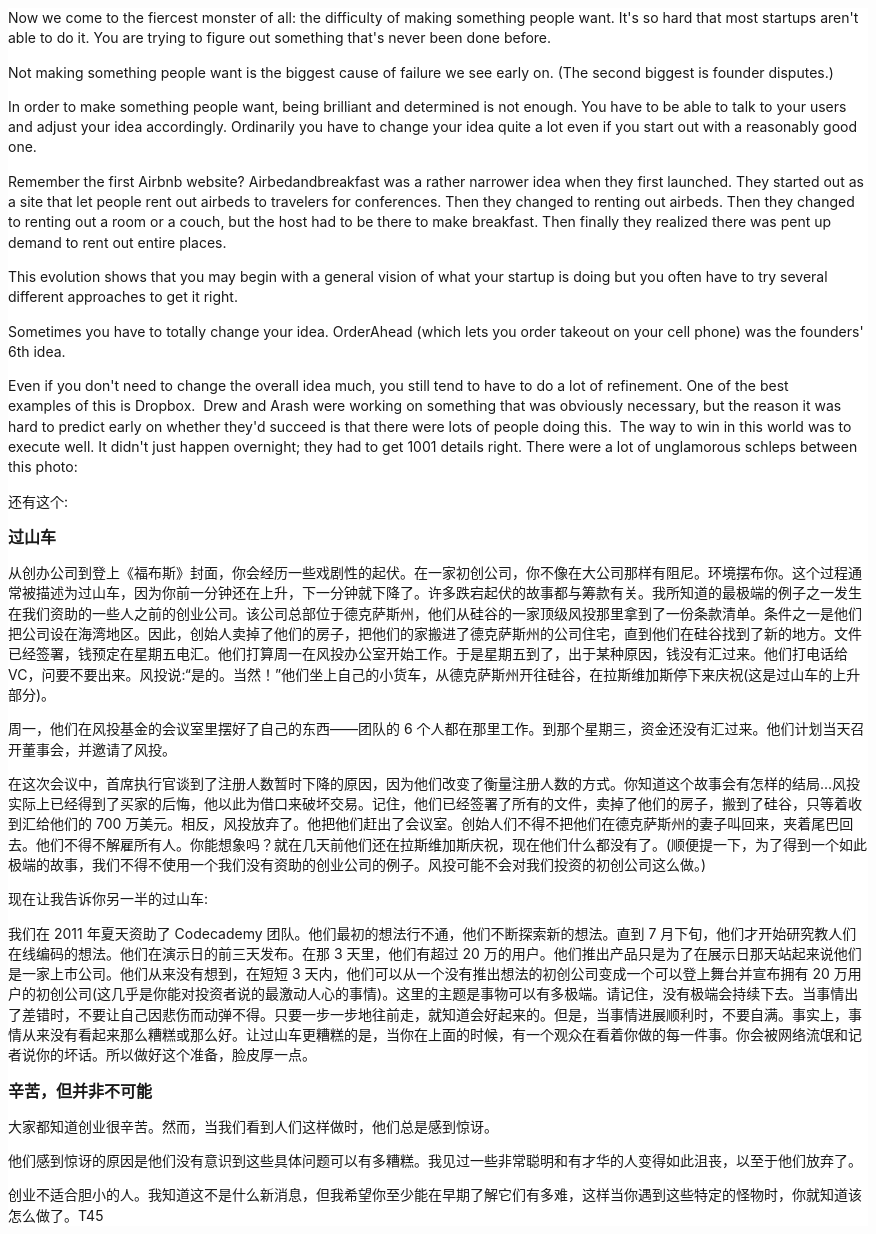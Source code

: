 Now we come to the fiercest monster of all: the difficulty of making something people want. It's so hard that most startups aren't able to do it. You are trying to figure out something that's never been done before.

Not making something people want is the biggest cause of failure we see early on. (The second biggest is founder disputes.)

In order to make something people want, being brilliant and determined is not enough. You have to be able to talk to your users and adjust your idea accordingly. Ordinarily you have to change your idea quite a lot even if you start out with a reasonably good one.

Remember the first Airbnb website? Airbedandbreakfast was a rather narrower idea when they first launched. They started out as a site that let people rent out airbeds to travelers for conferences. Then they changed to renting out airbeds. Then they changed to renting out a room or a couch, but the host had to be there to make breakfast. Then finally they realized there was pent up demand to rent out entire places.

This evolution shows that you may begin with a general vision of what your startup is doing but you often have to try several different approaches to get it right.

Sometimes you have to totally change your idea. OrderAhead (which lets you order takeout on your cell phone) was the founders' 6th idea.

Even if you don't need to change the overall idea much, you still tend to have to do a lot of refinement. One of the best examples of this is Dropbox.  Drew and Arash were working on something that was obviously necessary, but the reason it was hard to predict early on whether they'd succeed is that there were lots of people doing this.  The way to win in this world was to execute well. It didn't just happen overnight; they had to get 1001 details right. There were a lot of unglamorous schleps between this photo:</font>

<font>还有这个:</font>

<font>**<font size="3">过山车</font>**

从创办公司到登上《福布斯》封面，你会经历一些戏剧性的起伏。在一家初创公司，你不像在大公司那样有阻尼。环境摆布你。这个过程通常被描述为过山车，因为你前一分钟还在上升，下一分钟就下降了。许多跌宕起伏的故事都与筹款有关。我所知道的最极端的例子之一发生在我们资助的一些人之前的创业公司。该公司总部位于德克萨斯州，他们从硅谷的一家顶级风投那里拿到了一份条款清单。条件之一是他们把公司设在海湾地区。因此，创始人卖掉了他们的房子，把他们的家搬进了德克萨斯州的公司住宅，直到他们在硅谷找到了新的地方。文件已经签署，钱预定在星期五电汇。他们打算周一在风投办公室开始工作。于是星期五到了，出于某种原因，钱没有汇过来。他们打电话给 VC，问要不要出来。风投说:“是的。当然！”他们坐上自己的小货车，从德克萨斯州开往硅谷，在拉斯维加斯停下来庆祝(这是过山车的上升部分)。

周一，他们在风投基金的会议室里摆好了自己的东西——团队的 6 个人都在那里工作。到那个星期三，资金还没有汇过来。他们计划当天召开董事会，并邀请了风投。

在这次会议中，首席执行官谈到了注册人数暂时下降的原因，因为他们改变了衡量注册人数的方式。你知道这个故事会有怎样的结局...风投实际上已经得到了买家的后悔，他以此为借口来破坏交易。记住，他们已经签署了所有的文件，卖掉了他们的房子，搬到了硅谷，只等着收到汇给他们的 700 万美元。相反，风投放弃了。他把他们赶出了会议室。创始人们不得不把他们在德克萨斯州的妻子叫回来，夹着尾巴回去。他们不得不解雇所有人。你能想象吗？就在几天前他们还在拉斯维加斯庆祝，现在他们什么都没有了。(顺便提一下，为了得到一个如此极端的故事，我们不得不使用一个我们没有资助的创业公司的例子。风投可能不会对我们投资的初创公司这么做。)

现在让我告诉你另一半的过山车:

我们在 2011 年夏天资助了 Codecademy 团队。他们最初的想法行不通，他们不断探索新的想法。直到 7 月下旬，他们才开始研究教人们在线编码的想法。他们在演示日的前三天发布。在那 3 天里，他们有超过 20 万的用户。他们推出产品只是为了在展示日那天站起来说他们是一家上市公司。他们从来没有想到，在短短 3 天内，他们可以从一个没有推出想法的初创公司变成一个可以登上舞台并宣布拥有 20 万用户的初创公司(这几乎是你能对投资者说的最激动人心的事情)。这里的主题是事物可以有多极端。请记住，没有极端会持续下去。当事情出了差错时，不要让自己因悲伤而动弹不得。只要一步一步地往前走，就知道会好起来的。但是，当事情进展顺利时，不要自满。事实上，事情从来没有看起来那么糟糕或那么好。让过山车更糟糕的是，当你在上面的时候，有一个观众在看着你做的每一件事。你会被网络流氓和记者说你的坏话。所以做好这个准备，脸皮厚一点。

**<font size="3">辛苦，但并非不可能</font>**

大家都知道创业很辛苦。然而，当我们看到人们这样做时，他们总是感到惊讶。

他们感到惊讶的原因是他们没有意识到这些具体问题可以有多糟糕。我见过一些非常聪明和有才华的人变得如此沮丧，以至于他们放弃了。

创业不适合胆小的人。我知道这不是什么新消息，但我希望你至少能在早期了解它们有多难，这样当你遇到这些特定的怪物时，你就知道该怎么做了。</font>T45